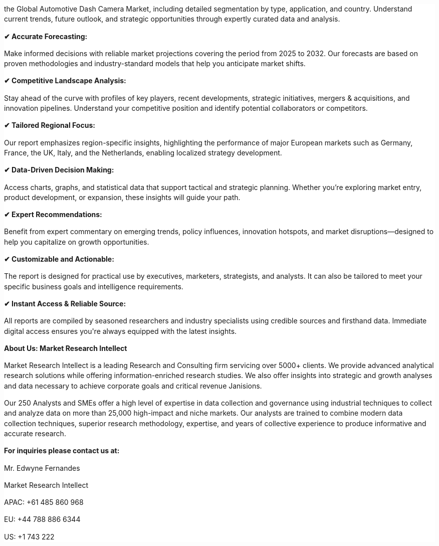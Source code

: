 the Global Automotive Dash Camera Market, including detailed segmentation by type, application, and country. Understand current trends, future outlook, and strategic opportunities through expertly curated data and analysis.</p><p><strong>✔ Accurate Forecasting:</strong></p><p>Make informed decisions with reliable market projections covering the period from 2025 to 2032. Our forecasts are based on proven methodologies and industry-standard models that help you anticipate market shifts.</p><p><strong>✔ Competitive Landscape Analysis:</strong></p><p>Stay ahead of the curve with profiles of key players, recent developments, strategic initiatives, mergers &amp; acquisitions, and innovation pipelines. Understand your competitive position and identify potential collaborators or competitors.</p><p><strong>✔ Tailored Regional Focus:</strong></p><p>Our report emphasizes region-specific insights, highlighting the performance of major European markets such as Germany, France, the UK, Italy, and the Netherlands, enabling localized strategy development.</p><p><strong>✔ Data-Driven Decision Making:</strong></p><p>Access charts, graphs, and statistical data that support tactical and strategic planning. Whether you&rsquo;re exploring market entry, product development, or expansion, these insights will guide your path.</p><p><strong>✔ Expert Recommendations:</strong></p><p>Benefit from expert commentary on emerging trends, policy influences, innovation hotspots, and market disruptions&mdash;designed to help you capitalize on growth opportunities.</p><p><strong>✔ Customizable and Actionable:</strong></p><p>The report is designed for practical use by executives, marketers, strategists, and analysts. It can also be tailored to meet your specific business goals and intelligence requirements.</p><p><strong>✔ Instant Access &amp; Reliable Source:</strong></p><p>All reports are compiled by seasoned researchers and industry specialists using credible sources and firsthand data. Immediate digital access ensures you're always equipped with the latest insights.</p><p><strong><span class="font-[700]">About Us: Market Research Intellect</span></strong></p><p><span class="">Market Research Intellect is a leading Research and Consulting firm servicing over 5000+ clients. We provide advanced analytical research solutions while offering information-enriched research studies.&nbsp;</span>We also offer insights into strategic and growth analyses and data necessary to achieve corporate goals and critical revenue Janisions.</p><p><span class="">Our 250 Analysts and SMEs offer a high level of expertise in data collection and governance using industrial techniques to collect and analyze data on more than 25,000 high-impact and niche markets. Our analysts are trained to combine modern data collection techniques, superior research methodology, expertise, and years of collective experience to produce informative and accurate research.</span></p><p><strong>For inquiries please contact us at:</strong></p><p>Mr. Edwyne Fernandes</p><p>Market Research Intellect</p><p>APAC: +61 485 860 968</p><p>EU: +44 788 886 6344</p><p>US: +1 743 222